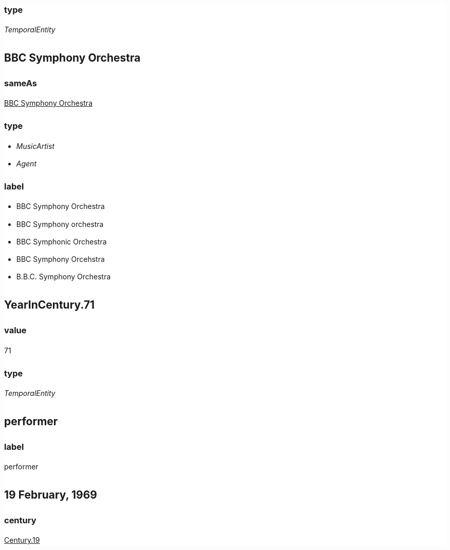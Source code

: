 ### type


*TemporalEntity*

## BBC Symphony Orchestra

### sameAs


[BBC Symphony Orchestra](#BBC-Symphony-Orchestra)

### type

 - *MusicArtist*

 - *Agent*

### label

 - BBC Symphony Orchestra

 - BBC Symphony orchestra

 - BBC Symphonic Orchestra

 - BBC Symphony Orcehstra

 - B.B.C. Symphony Orchestra

## YearInCentury.71

### value


71

### type


*TemporalEntity*

## performer

### label


performer

## 19 February, 1969

### century


[Century.19](#Century.19)
